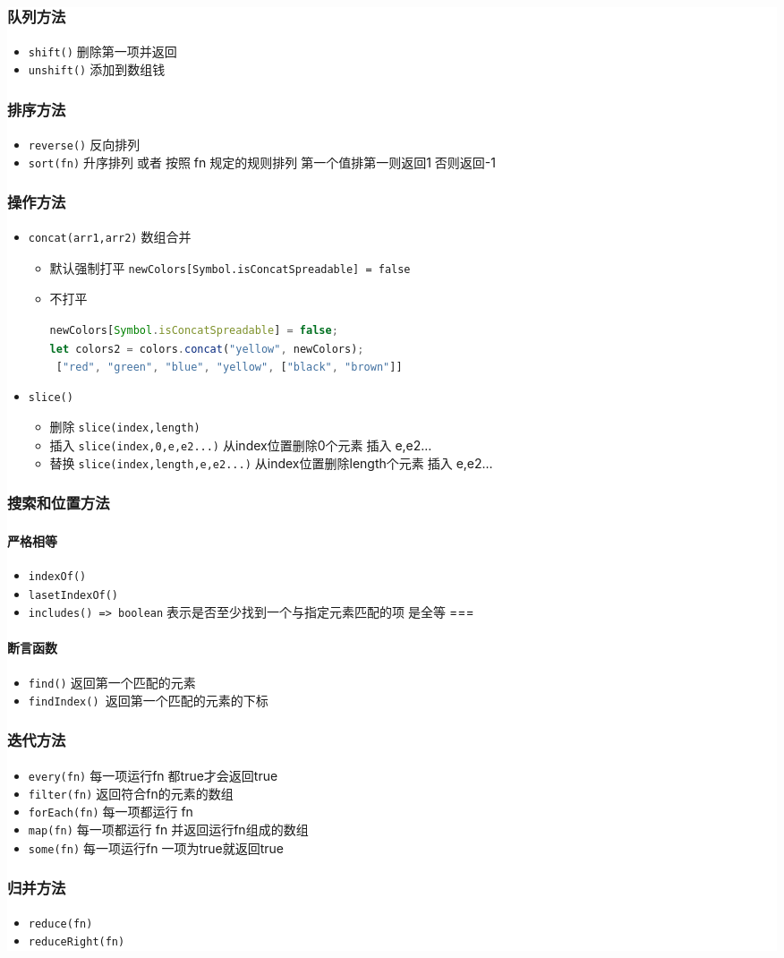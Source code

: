 ### 队列方法

- `shift()` 删除第一项并返回
- `unshift()` 添加到数组钱

### 排序方法

- `reverse()`  反向排列
- `sort(fn)` 升序排列 或者 按照 fn 规定的规则排列 第一个值排第一则返回1 否则返回-1

### 操作方法

- `concat(arr1,arr2)` 数组合并 

  - 默认强制打平 `newColors[Symbol.isConcatSpreadable] = false`

  - 不打平

    ```js
    newColors[Symbol.isConcatSpreadable] = false; 
    let colors2 = colors.concat("yellow", newColors); 
     ["red", "green", "blue", "yellow", ["black", "brown"]] 
    ```

- `slice()`

  - 删除  `slice(index,length)`
  - 插入 `slice(index,0,e,e2...)` 从index位置删除0个元素 插入 e,e2...
  - 替换  `slice(index,length,e,e2...)` 从index位置删除length个元素 插入 e,e2...

### 搜索和位置方法

#### 严格相等

- `indexOf()`
- `lasetIndexOf()`
- `includes() => boolean` 表示是否至少找到一个与指定元素匹配的项 是全等 ===

#### 断言函数

- `find()`  返回第一个匹配的元素
- `findIndex() `返回第一个匹配的元素的下标

### 迭代方法

- `every(fn)`  每一项运行fn 都true才会返回true
- `filter(fn)` 返回符合fn的元素的数组
- `forEach(fn)` 每一项都运行 fn
- `map(fn)` 每一项都运行 fn 并返回运行fn组成的数组
- `some(fn)` 每一项运行fn 一项为true就返回true

### 归并方法

- `reduce(fn)`
- `reduceRight(fn)`
